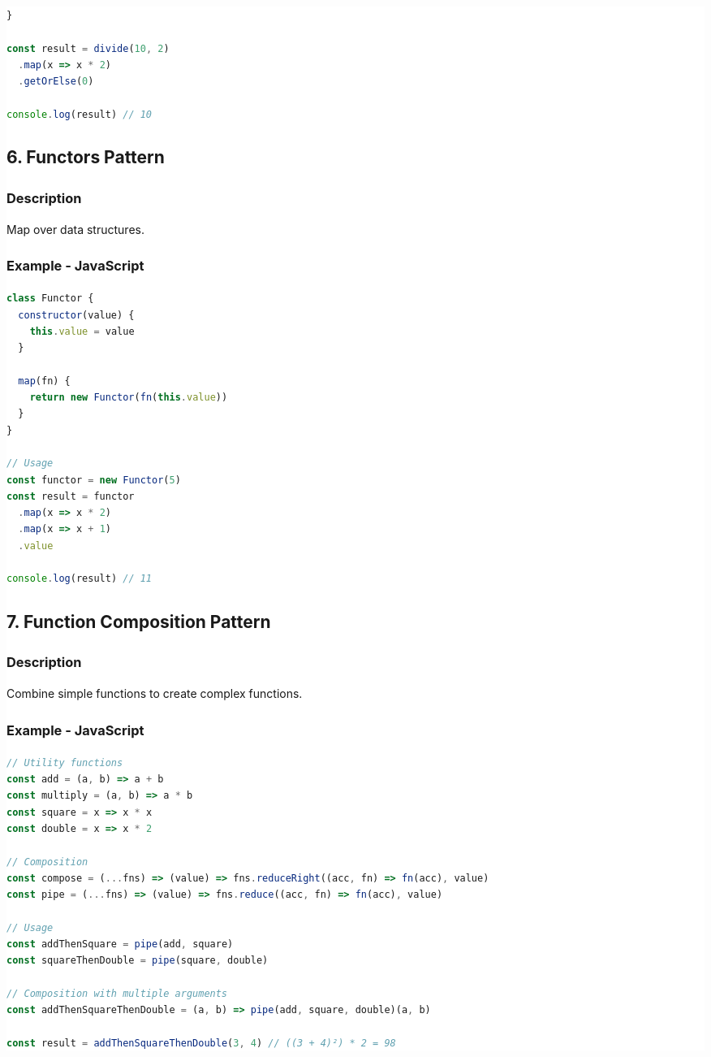 ```javascript
}

const result = divide(10, 2)
  .map(x => x * 2)
  .getOrElse(0)

console.log(result) // 10
```

## 6. Functors Pattern

### Description
Map over data structures.

### Example - JavaScript
```javascript
class Functor {
  constructor(value) {
    this.value = value
  }

  map(fn) {
    return new Functor(fn(this.value))
  }
}

// Usage
const functor = new Functor(5)
const result = functor
  .map(x => x * 2)
  .map(x => x + 1)
  .value

console.log(result) // 11
```

## 7. Function Composition Pattern

### Description
Combine simple functions to create complex functions.

### Example - JavaScript
```javascript
// Utility functions
const add = (a, b) => a + b
const multiply = (a, b) => a * b
const square = x => x * x
const double = x => x * 2

// Composition
const compose = (...fns) => (value) => fns.reduceRight((acc, fn) => fn(acc), value)
const pipe = (...fns) => (value) => fns.reduce((acc, fn) => fn(acc), value)

// Usage
const addThenSquare = pipe(add, square)
const squareThenDouble = pipe(square, double)

// Composition with multiple arguments
const addThenSquareThenDouble = (a, b) => pipe(add, square, double)(a, b)

const result = addThenSquareThenDouble(3, 4) // ((3 + 4)²) * 2 = 98
```